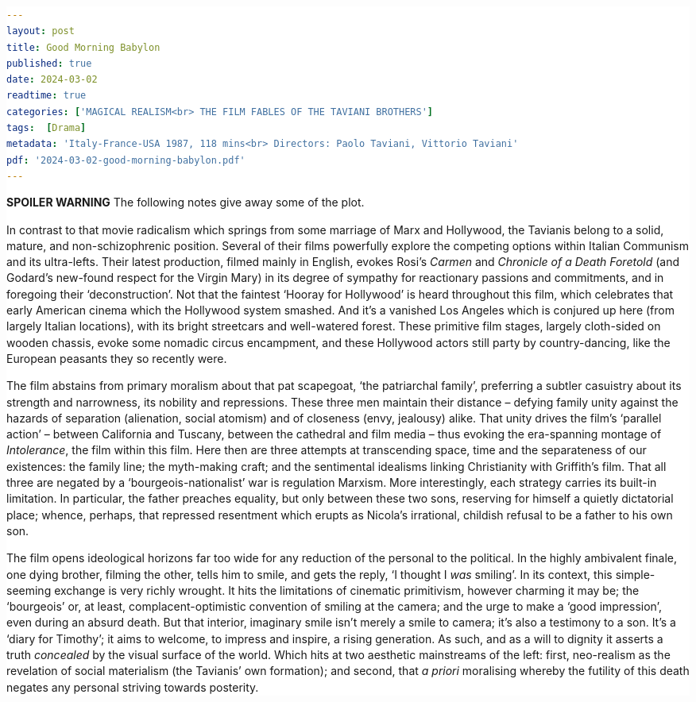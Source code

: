 ```yaml
---
layout: post
title: Good Morning Babylon
published: true
date: 2024-03-02
readtime: true
categories: ['MAGICAL REALISM<br> THE FILM FABLES OF THE TAVIANI BROTHERS']
tags:  [Drama]
metadata: 'Italy-France-USA 1987, 118 mins<br> Directors: Paolo Taviani, Vittorio Taviani'
pdf: '2024-03-02-good-morning-babylon.pdf'
---
```


**SPOILER WARNING** The following notes give away some of the plot.

In contrast to that movie radicalism which springs from some marriage of Marx and Hollywood, the Tavianis belong to a solid, mature, and non-schizophrenic position. Several of their films powerfully explore the competing options within Italian Communism and its ultra-lefts. Their latest production, filmed mainly in English, evokes Rosi’s _Carmen_ and _Chronicle of a Death Foretold_ (and Godard’s new-found respect for the Virgin Mary) in its degree of sympathy for reactionary passions and commitments, and in foregoing their ‘deconstruction’. Not that the faintest ‘Hooray for Hollywood’ is heard throughout this film, which celebrates that early American cinema which the Hollywood system smashed. And it’s a vanished Los Angeles which is conjured up here (from largely Italian locations), with its bright streetcars and well-watered forest. These primitive film stages, largely cloth-sided on wooden chassis, evoke some nomadic circus encampment, and these Hollywood actors still party by country-dancing, like the European peasants they so recently were.

The film abstains from primary moralism about that pat scapegoat, ‘the patriarchal family’, preferring a subtler casuistry about its strength and narrowness, its nobility and repressions. These three men maintain their distance – defying family unity against the hazards of separation (alienation, social atomism) and of closeness (envy, jealousy) alike. That unity drives the film’s ‘parallel action’ – between California and Tuscany, between the cathedral and film media – thus evoking the era-spanning montage of _Intolerance_, the film within this film. Here then are three attempts at transcending space, time and the separateness of our existences: the family line; the myth-making craft; and the sentimental idealisms linking Christianity with Griffith’s film. That all three are negated by a ‘bourgeois-nationalist’ war is regulation Marxism. More interestingly, each strategy carries its built-in limitation. In particular, the father preaches equality, but only between these two sons, reserving for himself a quietly dictatorial place; whence, perhaps, that repressed resentment which erupts as Nicola’s irrational, childish refusal to be a father to his own son.

The film opens ideological horizons far too wide for any reduction of the personal to the political. In the highly ambivalent finale, one dying brother, filming the other, tells him to smile, and gets the reply, ‘I thought I _was_ smiling’. In its context, this simple-seeming exchange is very richly wrought. It hits the limitations of cinematic primitivism, however charming it may be; the ‘bourgeois’ or, at least, complacent-optimistic convention of smiling at the camera; and the urge to make a ‘good impression’, even during an absurd death. But that interior, imaginary smile isn’t merely a smile to camera; it’s also a testimony to a son. It’s a ‘diary for Timothy’; it aims to welcome, to impress and inspire, a rising generation. As such, and as a will to dignity it asserts a truth _concealed_ by the visual surface of the world. Which hits at two aesthetic mainstreams of the left: first, neo-realism as the revelation of social materialism (the Tavianis’ own formation); and second, that _a priori_ moralising whereby the futility of this death negates any personal striving towards posterity.
